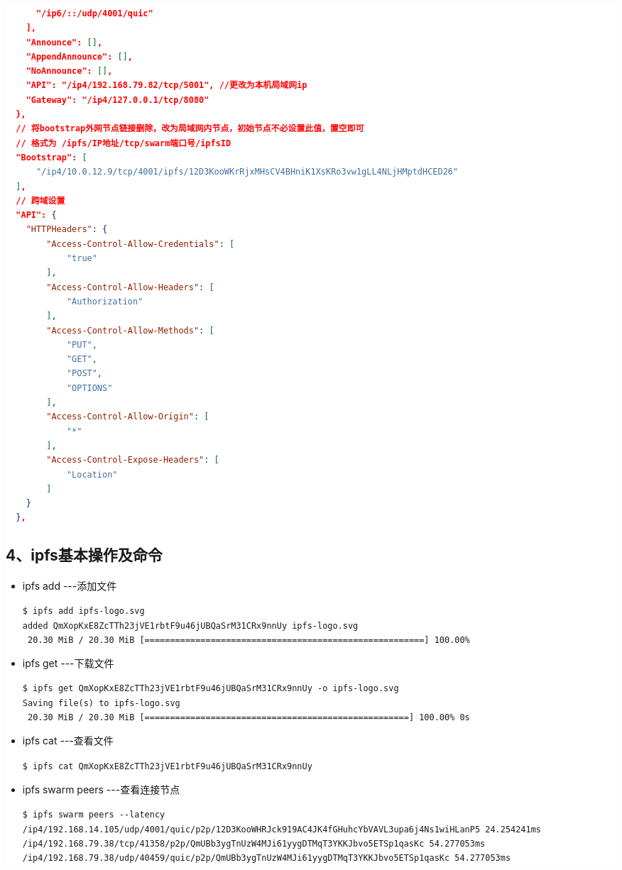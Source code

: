 ```json
      "/ip6/::/udp/4001/quic"
    ],
    "Announce": [],
    "AppendAnnounce": [],
    "NoAnnounce": [],
    "API": "/ip4/192.168.79.82/tcp/5001", //更改为本机局域网ip
    "Gateway": "/ip4/127.0.0.1/tcp/8080"
  },
  // 将bootstrap外网节点链接删除，改为局域网内节点，初始节点不必设置此值，置空即可
  // 格式为 /ipfs/IP地址/tcp/swarm端口号/ipfsID
  "Bootstrap": [ 
      "/ip4/10.0.12.9/tcp/4001/ipfs/12D3KooWKrRjxMHsCV4BHniK1XsKRo3vw1gLL4NLjHMptdHCED26"
  ],
  // 跨域设置
  "API": {
  	"HTTPHeaders": {
  		"Access-Control-Allow-Credentials": [
  			"true"
 		],
  		"Access-Control-Allow-Headers": [
  			"Authorization"
  		],
  		"Access-Control-Allow-Methods": [
  			"PUT",
  			"GET",
  			"POST",
  			"OPTIONS"
  		],
  		"Access-Control-Allow-Origin": [
  			"*"
  		],
  		"Access-Control-Expose-Headers": [
  			"Location"
  	    ]
 	}
  },
```
## 4、ipfs基本操作及命令
- ipfs add ---添加文件
  ``` shell
  $ ipfs add ipfs-logo.svg
  added QmXopKxE8ZcTTh23jVE1rbtF9u46jUBQaSrM31CRx9nnUy ipfs-logo.svg
   20.30 MiB / 20.30 MiB [=======================================================] 100.00%
  ```
- ipfs get ---下载文件
    ``` shell
    $ ipfs get QmXopKxE8ZcTTh23jVE1rbtF9u46jUBQaSrM31CRx9nnUy -o ipfs-logo.svg
    Saving file(s) to ipfs-logo.svg
     20.30 MiB / 20.30 MiB [====================================================] 100.00% 0s
    ```
- ipfs cat ---查看文件
    ``` shell
    $ ipfs cat QmXopKxE8ZcTTh23jVE1rbtF9u46jUBQaSrM31CRx9nnUy
    ```
- ipfs swarm peers ---查看连接节点
    ``` shell
    $ ipfs swarm peers --latency
    /ip4/192.168.14.105/udp/4001/quic/p2p/12D3KooWHRJck919AC4JK4fGHuhcYbVAVL3upa6j4Ns1wiHLanP5 24.254241ms
    /ip4/192.168.79.38/tcp/41358/p2p/QmUBb3ygTnUzW4MJi61yygDTMqT3YKKJbvo5ETSp1qasKc 54.277053ms
    /ip4/192.168.79.38/udp/40459/quic/p2p/QmUBb3ygTnUzW4MJi61yygDTMqT3YKKJbvo5ETSp1qasKc 54.277053ms
    ```

[^1]: https://en.wikipedia.org/wiki/InterPlanetary_File_System
[^2]: https://github.com/xipfs/IPFS-Internals
[^3]: https://filecoin.io/​
[^4]: http://libp2p.io/​
[^5]: http://ipld.io/​
[^6]: http://multiformats.io/​
[^7]: https://www.wandouip.com/t5i122971/
[^8]: https://www.runoob.com/go/go-environment.html
[^9]: https://ipfs.netlify.app/docs/install.html
[^10]: https://www.runoob.com/java/java-environment-setup.html